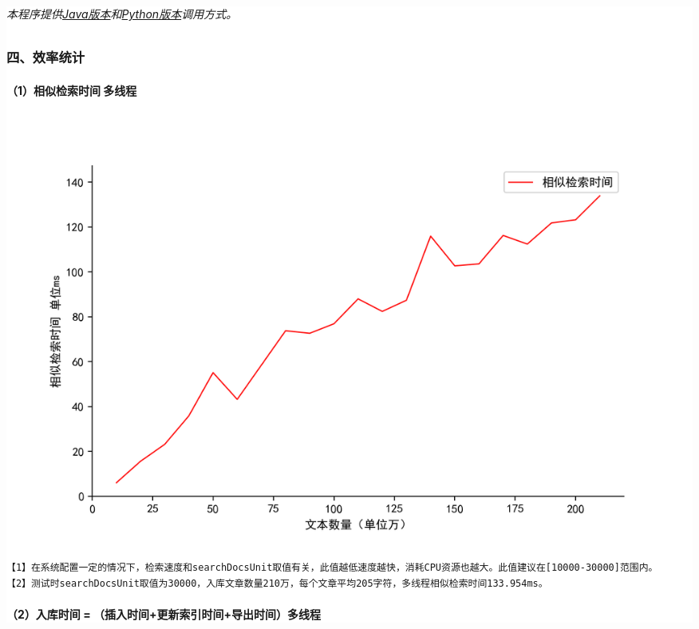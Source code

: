 ###### 本程序提供[Java版本](README_java_call.md)和[Python版本](README_python_call.md)调用方式。

### 四、效率统计

#### （1）相似检索时间 多线程

![search.png](statistics%2Fsearch.png)
```text
【1】在系统配置一定的情况下，检索速度和searchDocsUnit取值有关，此值越低速度越快，消耗CPU资源也越大。此值建议在[10000-30000]范围内。
【2】测试时searchDocsUnit取值为30000，入库文章数量210万，每个文章平均205字符，多线程相似检索时间133.954ms。
```

#### （2）入库时间 = （插入时间+更新索引时间+导出时间）多线程